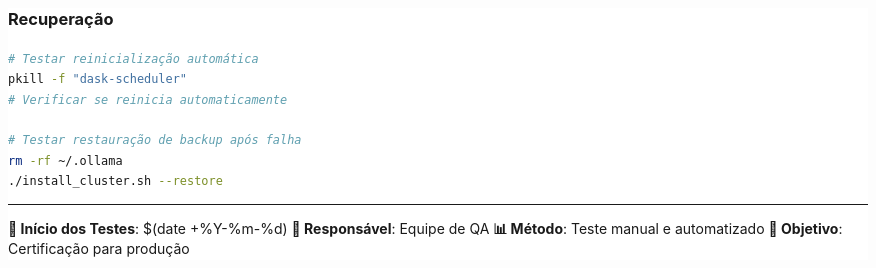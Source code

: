 ### Recuperação
```bash
# Testar reinicialização automática
pkill -f "dask-scheduler"
# Verificar se reinicia automaticamente

# Testar restauração de backup após falha
rm -rf ~/.ollama
./install_cluster.sh --restore
```

---

**📅 Início dos Testes**: $(date +%Y-%m-%d)
**👥 Responsável**: Equipe de QA
**📊 Método**: Teste manual e automatizado
**🎯 Objetivo**: Certificação para produção
